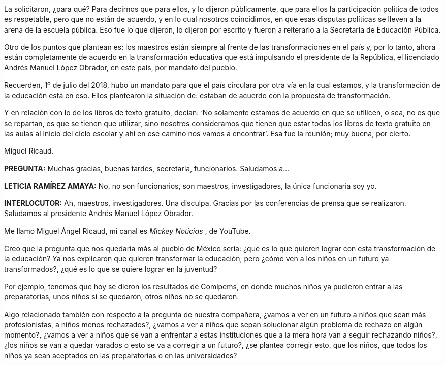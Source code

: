 La solicitaron, ¿para qué? Para decirnos que para ellos, y lo dijeron
públicamente, que para ellos la participación política de todos es respetable,
pero que no están de acuerdo, y en lo cual nosotros coincidimos, en que esas
disputas políticas se lleven a la arena de la escuela pública. Eso fue lo que
dijeron, lo dijeron por escrito y fueron a reiterarlo a la Secretaría de
Educación Pública.

Otro de los puntos que plantean es: los maestros están siempre al frente de
las transformaciones en el país y, por lo tanto, ahora están completamente de
acuerdo en la transformación educativa que está impulsando el presidente de la
República, el licenciado Andrés Manuel López Obrador, en este país, por
mandato del pueblo.

Recuerden, 1º de julio del 2018, hubo un mandato para que el país circulara
por otra vía en la cual estamos, y la transformación de la educación está en
eso. Ellos plantearon la situación de: estaban de acuerdo con la propuesta de
transformación.

Y en relación con lo de los libros de texto gratuito, decían: ‘No solamente
estamos de acuerdo en que se utilicen, o sea, no es que se repartan, es que se
tienen que utilizar, sino nosotros consideramos que tienen que estar todos los
libros de texto gratuito en las aulas al inicio del ciclo escolar y ahí en ese
camino nos vamos a encontrar’. Esa fue la reunión; muy buena, por cierto.

Miguel Ricaud.

**PREGUNTA:** Muchas gracias, buenas tardes, secretaria, funcionarios.
Saludamos a…

**LETICIA RAMÍREZ AMAYA:** No, no son funcionarios, son maestros,
investigadores, la única funcionaria soy yo.

**INTERLOCUTOR:** Ah, maestros, investigadores. Una disculpa. Gracias por las
conferencias de prensa que se realizaron. Saludamos al presidente Andrés
Manuel López Obrador.

Me llamo Miguel Ángel Ricaud, mi canal es _Mickey_ _Noticias_ , de YouTube.

Creo que la pregunta que nos quedaría más al pueblo de México sería: ¿qué es
lo que quieren lograr con esta transformación de la educación? Ya nos
explicaron que quieren transformar la educación, pero ¿cómo ven a los niños en
un futuro ya transformados?, ¿qué es lo que se quiere lograr en la juventud?

Por ejemplo, tenemos que hoy se dieron los resultados de Comipems, en donde
muchos niños ya pudieron entrar a las preparatorias, unos niños si se
quedaron, otros niños no se quedaron.

Algo relacionado también con respecto a la pregunta de nuestra compañera,
¿vamos a ver en un futuro a niños que sean más profesionistas, a niños menos
rechazados?, ¿vamos a ver a niños que sepan solucionar algún problema de
rechazo en algún momento?, ¿vamos a ver a niños que se van a enfrentar a estas
instituciones que a la mera hora van a seguir rechazando niños?, ¿los niños se
van a quedar varados o esto se va a corregir a un futuro?, ¿se plantea
corregir esto, que los niños, que todos los niños ya sean aceptados en las
preparatorias o en las universidades?
